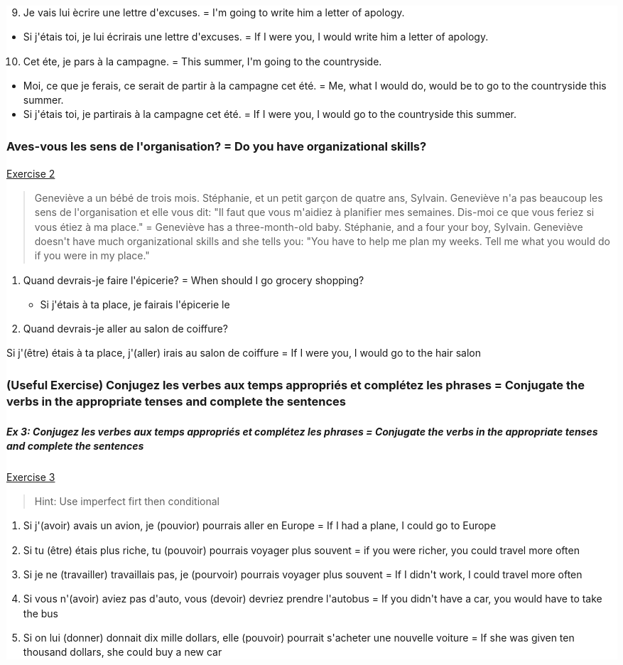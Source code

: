 9. Je vais lui ècrire une lettre d'excuses. = I'm going to write him a letter of apology.

- Si j'étais toi, je lui écrirais une lettre d'excuses. = If I were you, I would write him a letter of apology.

10. Cet éte, je pars à la campagne. = This summer, I'm going to the countryside.

- Moi, ce que je ferais, ce serait de partir à la campagne cet été. = Me, what I would do, would be to go to the countryside this summer.
- Si j'étais toi, je partirais à la campagne cet été. = If I were you, I would go to the countryside this summer.

### Aves-vous les sens de l'organisation? = Do you have organizational skills?

[Exercise 2](../../../Resources/Level-3_4/Day_5-Cond.P-Imparfait%20+%20ex.pdf)

> Geneviève a un bébé de trois mois. Stéphanie, et un petit garçon de quatre ans, Sylvain. Geneviève n'a pas beaucoup les sens de l'organisation et elle vous dit: "Il faut que vous m'aidiez à planifier mes semaines. Dis-moi ce que vous feriez si vous étiez à ma place." = Geneviève has a three-month-old baby. Stéphanie, and a four your boy, Sylvain. Geneviève doesn't have much organizational skills and she tells you: "You have to help me plan my weeks. Tell me what you would do if you were in my place."

1. Quand devrais-je faire l'épicerie? = When should I go grocery shopping?

   - Si j'étais à ta place, je fairais l'épicerie le

2. Quand devrais-je aller au salon de coiffure?

Si j'(être) étais à ta place, j'(aller) irais au salon de coiffure = If I were you, I would go to the hair salon

### (Useful Exercise) Conjugez les verbes aux temps appropriés et complétez les phrases = Conjugate the verbs in the appropriate tenses and complete the sentences

##### Ex 3: Conjugez les verbes aux temps appropriés et complétez les phrases = Conjugate the verbs in the appropriate tenses and complete the sentences

[Exercise 3](../../../Resources/Level-3_4/Day_5-Cond.P-Imparfait%20+%20ex.pdf)

> Hint: Use imperfect firt then conditional

1. Si j'(avoir) avais un avion, je (pouvior) pourrais aller en Europe = If I had a plane, I could go to Europe

2. Si tu (être) étais plus riche, tu (pouvoir) pourrais voyager plus souvent = if you were richer, you could travel more often

3. Si je ne (travailler) travaillais pas, je (pourvoir) pourrais voyager plus souvent = If I didn't work, I could travel more often

4. Si vous n'(avoir) aviez pas d'auto, vous (devoir) devriez prendre l'autobus = If you didn't have a car, you would have to take the bus

5. Si on lui (donner) donnait dix mille dollars, elle (pouvoir) pourrait s'acheter une nouvelle voiture = If she was given ten thousand dollars, she could buy a new car
